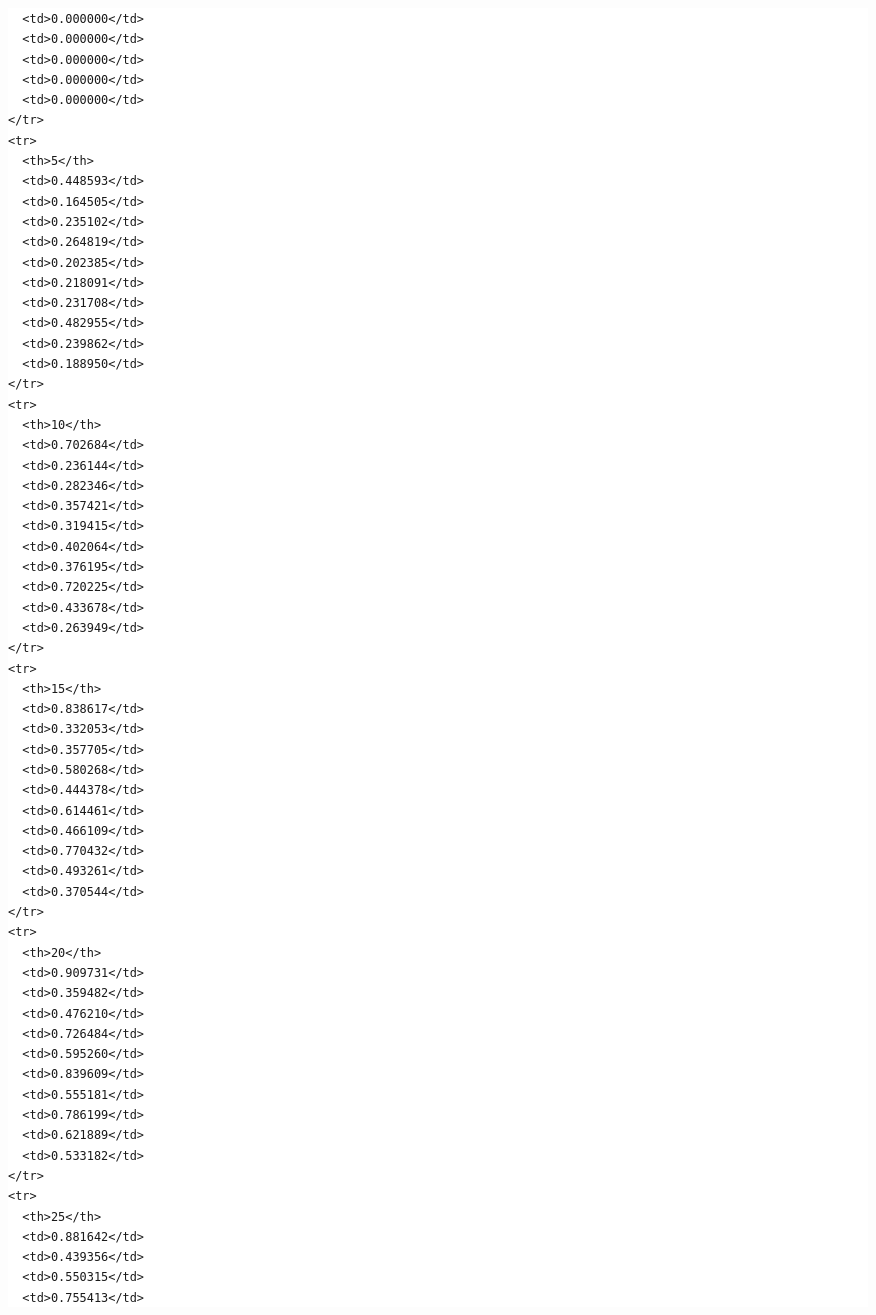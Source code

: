       <td>0.000000</td>
      <td>0.000000</td>
      <td>0.000000</td>
      <td>0.000000</td>
      <td>0.000000</td>
    </tr>
    <tr>
      <th>5</th>
      <td>0.448593</td>
      <td>0.164505</td>
      <td>0.235102</td>
      <td>0.264819</td>
      <td>0.202385</td>
      <td>0.218091</td>
      <td>0.231708</td>
      <td>0.482955</td>
      <td>0.239862</td>
      <td>0.188950</td>
    </tr>
    <tr>
      <th>10</th>
      <td>0.702684</td>
      <td>0.236144</td>
      <td>0.282346</td>
      <td>0.357421</td>
      <td>0.319415</td>
      <td>0.402064</td>
      <td>0.376195</td>
      <td>0.720225</td>
      <td>0.433678</td>
      <td>0.263949</td>
    </tr>
    <tr>
      <th>15</th>
      <td>0.838617</td>
      <td>0.332053</td>
      <td>0.357705</td>
      <td>0.580268</td>
      <td>0.444378</td>
      <td>0.614461</td>
      <td>0.466109</td>
      <td>0.770432</td>
      <td>0.493261</td>
      <td>0.370544</td>
    </tr>
    <tr>
      <th>20</th>
      <td>0.909731</td>
      <td>0.359482</td>
      <td>0.476210</td>
      <td>0.726484</td>
      <td>0.595260</td>
      <td>0.839609</td>
      <td>0.555181</td>
      <td>0.786199</td>
      <td>0.621889</td>
      <td>0.533182</td>
    </tr>
    <tr>
      <th>25</th>
      <td>0.881642</td>
      <td>0.439356</td>
      <td>0.550315</td>
      <td>0.755413</td>